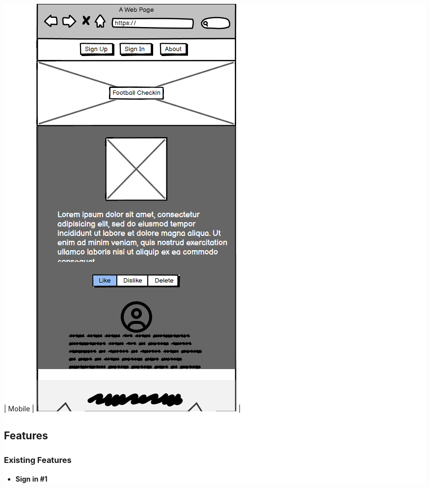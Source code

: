 | Mobile | ![screenshot](documentation/wf2.jpg) |


## Features



### Existing Features

- **Sign in #1**

